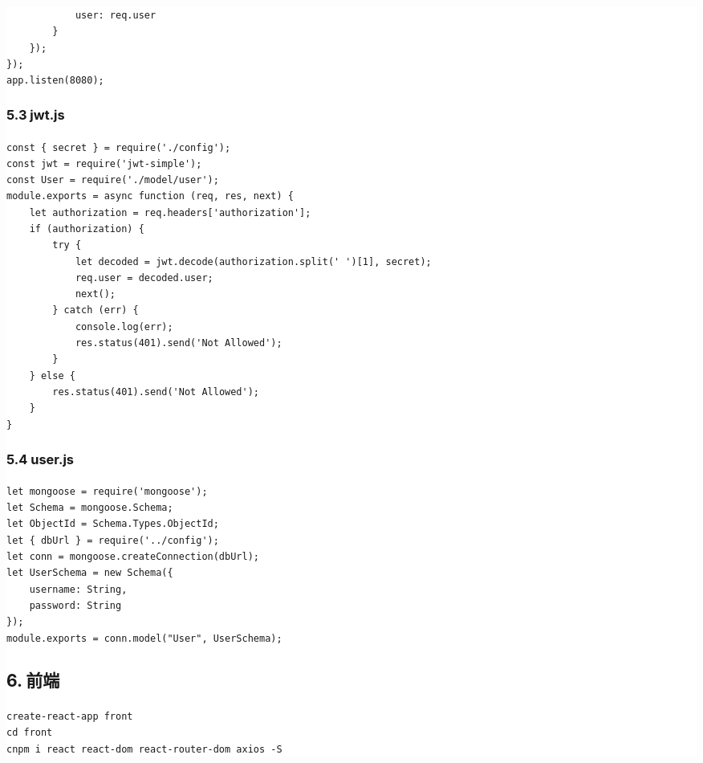 ```
            user: req.user
        }
    });
});
app.listen(8080);

```

### 5.3 jwt.js

```
const { secret } = require('./config');
const jwt = require('jwt-simple');
const User = require('./model/user');
module.exports = async function (req, res, next) {
    let authorization = req.headers['authorization'];
    if (authorization) {
        try {
            let decoded = jwt.decode(authorization.split(' ')[1], secret);
            req.user = decoded.user;
            next();
        } catch (err) {
            console.log(err);
            res.status(401).send('Not Allowed');
        }
    } else {
        res.status(401).send('Not Allowed');
    }
}

```

### 5.4 user.js

```
let mongoose = require('mongoose');
let Schema = mongoose.Schema;
let ObjectId = Schema.Types.ObjectId;
let { dbUrl } = require('../config');
let conn = mongoose.createConnection(dbUrl);
let UserSchema = new Schema({
    username: String,
    password: String
});
module.exports = conn.model("User", UserSchema);

```

## 6\. 前端

```
create-react-app front
cd front
cnpm i react react-dom react-router-dom axios -S

```
